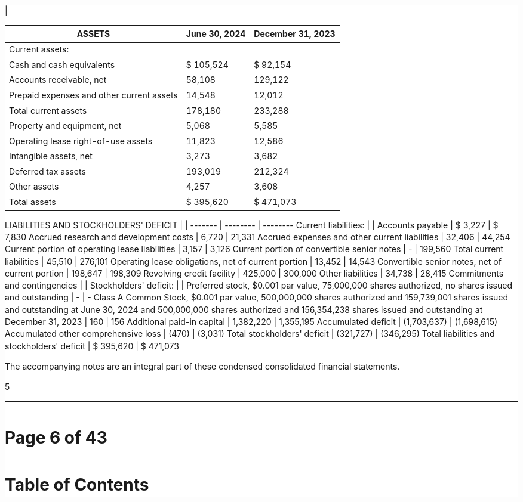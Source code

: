 |

ASSETS | June 30, 2024 | December 31, 2023
------- | -------- | --------
Current assets: | |
Cash and cash equivalents | $ 105,524 | $ 92,154
Accounts receivable, net | 58,108 | 129,122
Prepaid expenses and other current assets | 14,548 | 12,012
Total current assets | 178,180 | 233,288
Property and equipment, net | 5,068 | 5,585
Operating lease right-of-use assets | 11,823 | 12,586
Intangible assets, net | 3,273 | 3,682
Deferred tax assets | 193,019 | 212,324
Other assets | 4,257 | 3,608
Total assets | $ 395,620 | $ 471,073

LIABILITIES AND STOCKHOLDERS' DEFICIT | |
------- | -------- | --------
Current liabilities: | |
Accounts payable | $ 3,227 | $ 7,830
Accrued research and development costs | 6,720 | 21,331
Accrued expenses and other current liabilities | 32,406 | 44,254
Current portion of operating lease liabilities | 3,157 | 3,126
Current portion of convertible senior notes | - | 199,560
Total current liabilities | 45,510 | 276,101
Operating lease obligations, net of current portion | 13,452 | 14,543
Convertible senior notes, net of current portion | 198,647 | 198,309
Revolving credit facility | 425,000 | 300,000
Other liabilities | 34,738 | 28,415
Commitments and contingencies | |
Stockholders' deficit: | |
Preferred stock, $0.001 par value, 75,000,000 shares authorized, no shares issued and outstanding | - | -
Class A Common Stock, $0.001 par value, 500,000,000 shares authorized and 159,739,001 shares issued and outstanding at June 30, 2024 and 500,000,000 shares authorized and 156,354,238 shares issued and outstanding at December 31, 2023 | 160 | 156
Additional paid-in capital | 1,382,220 | 1,355,195
Accumulated deficit | (1,703,637) | (1,698,615)
Accumulated other comprehensive loss | (470) | (3,031)
Total stockholders' deficit | (321,727) | (346,295)
Total liabilities and stockholders' deficit | $ 395,620 | $ 471,073

The accompanying notes are an integral part of these condensed consolidated financial statements.

5


---


# Page 6 of 43

# Table of Contents
